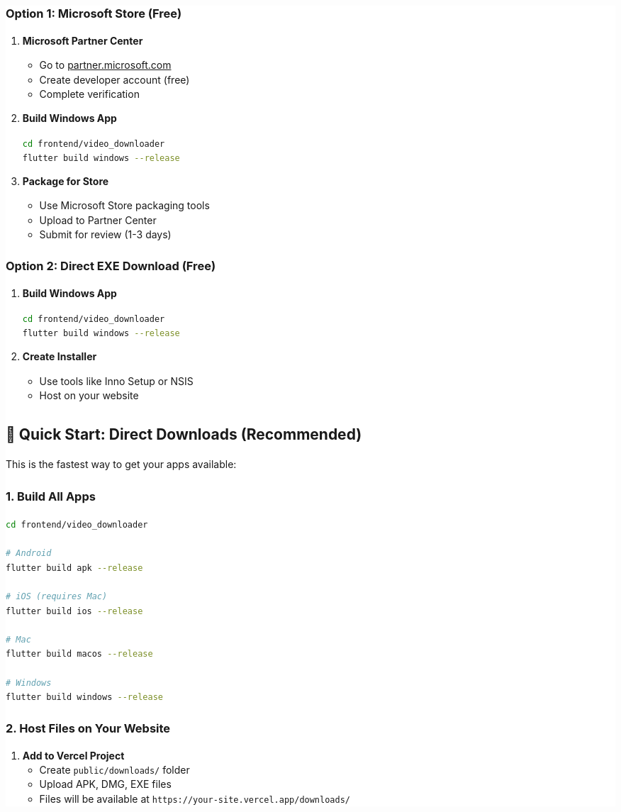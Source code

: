 ### Option 1: Microsoft Store (Free)
1. **Microsoft Partner Center**
   - Go to [partner.microsoft.com](https://partner.microsoft.com)
   - Create developer account (free)
   - Complete verification

2. **Build Windows App**
   ```bash
   cd frontend/video_downloader
   flutter build windows --release
   ```

3. **Package for Store**
   - Use Microsoft Store packaging tools
   - Upload to Partner Center
   - Submit for review (1-3 days)

### Option 2: Direct EXE Download (Free)
1. **Build Windows App**
   ```bash
   cd frontend/video_downloader
   flutter build windows --release
   ```

2. **Create Installer**
   - Use tools like Inno Setup or NSIS
   - Host on your website

## 🚀 **Quick Start: Direct Downloads (Recommended)**

This is the fastest way to get your apps available:

### 1. Build All Apps
```bash
cd frontend/video_downloader

# Android
flutter build apk --release

# iOS (requires Mac)
flutter build ios --release

# Mac
flutter build macos --release

# Windows
flutter build windows --release
```

### 2. Host Files on Your Website
1. **Add to Vercel Project**
   - Create `public/downloads/` folder
   - Upload APK, DMG, EXE files
   - Files will be available at `https://your-site.vercel.app/downloads/`
